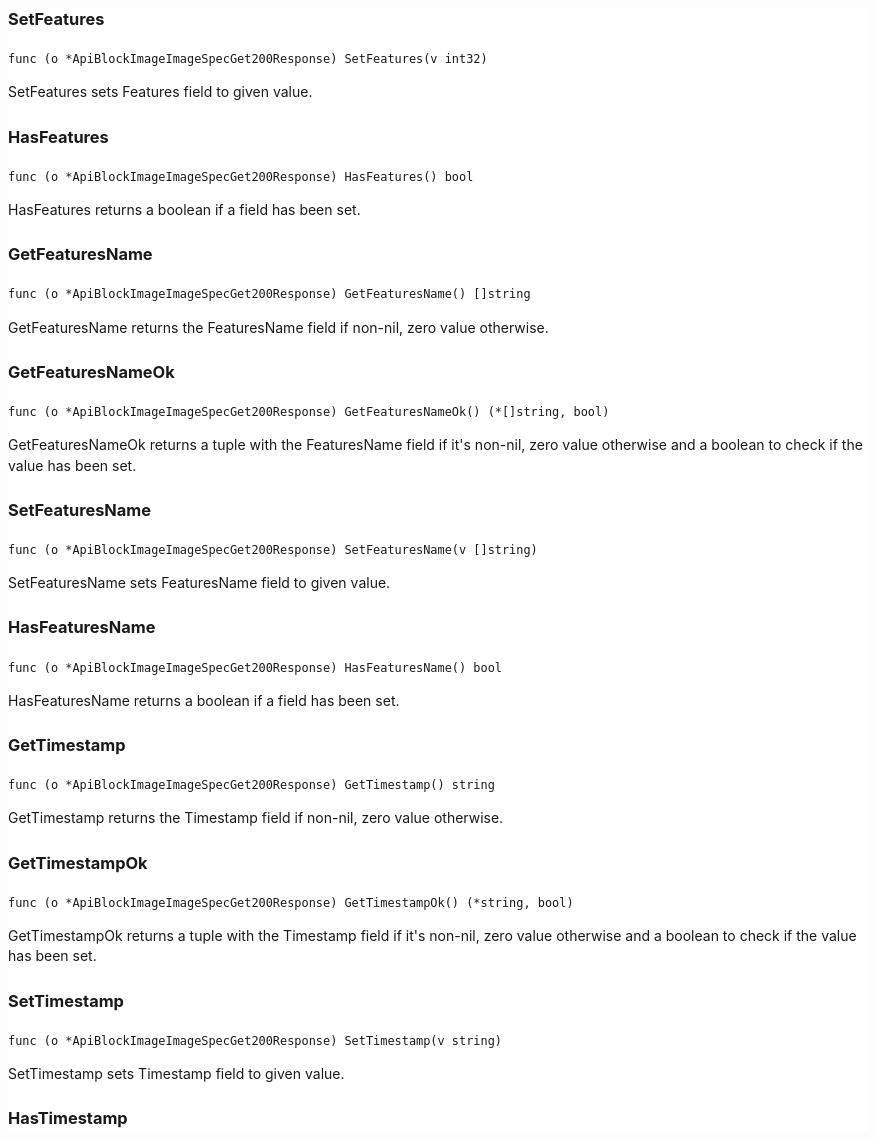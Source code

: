 ### SetFeatures

`func (o *ApiBlockImageImageSpecGet200Response) SetFeatures(v int32)`

SetFeatures sets Features field to given value.

### HasFeatures

`func (o *ApiBlockImageImageSpecGet200Response) HasFeatures() bool`

HasFeatures returns a boolean if a field has been set.

### GetFeaturesName

`func (o *ApiBlockImageImageSpecGet200Response) GetFeaturesName() []string`

GetFeaturesName returns the FeaturesName field if non-nil, zero value otherwise.

### GetFeaturesNameOk

`func (o *ApiBlockImageImageSpecGet200Response) GetFeaturesNameOk() (*[]string, bool)`

GetFeaturesNameOk returns a tuple with the FeaturesName field if it's non-nil, zero value otherwise
and a boolean to check if the value has been set.

### SetFeaturesName

`func (o *ApiBlockImageImageSpecGet200Response) SetFeaturesName(v []string)`

SetFeaturesName sets FeaturesName field to given value.

### HasFeaturesName

`func (o *ApiBlockImageImageSpecGet200Response) HasFeaturesName() bool`

HasFeaturesName returns a boolean if a field has been set.

### GetTimestamp

`func (o *ApiBlockImageImageSpecGet200Response) GetTimestamp() string`

GetTimestamp returns the Timestamp field if non-nil, zero value otherwise.

### GetTimestampOk

`func (o *ApiBlockImageImageSpecGet200Response) GetTimestampOk() (*string, bool)`

GetTimestampOk returns a tuple with the Timestamp field if it's non-nil, zero value otherwise
and a boolean to check if the value has been set.

### SetTimestamp

`func (o *ApiBlockImageImageSpecGet200Response) SetTimestamp(v string)`

SetTimestamp sets Timestamp field to given value.

### HasTimestamp
